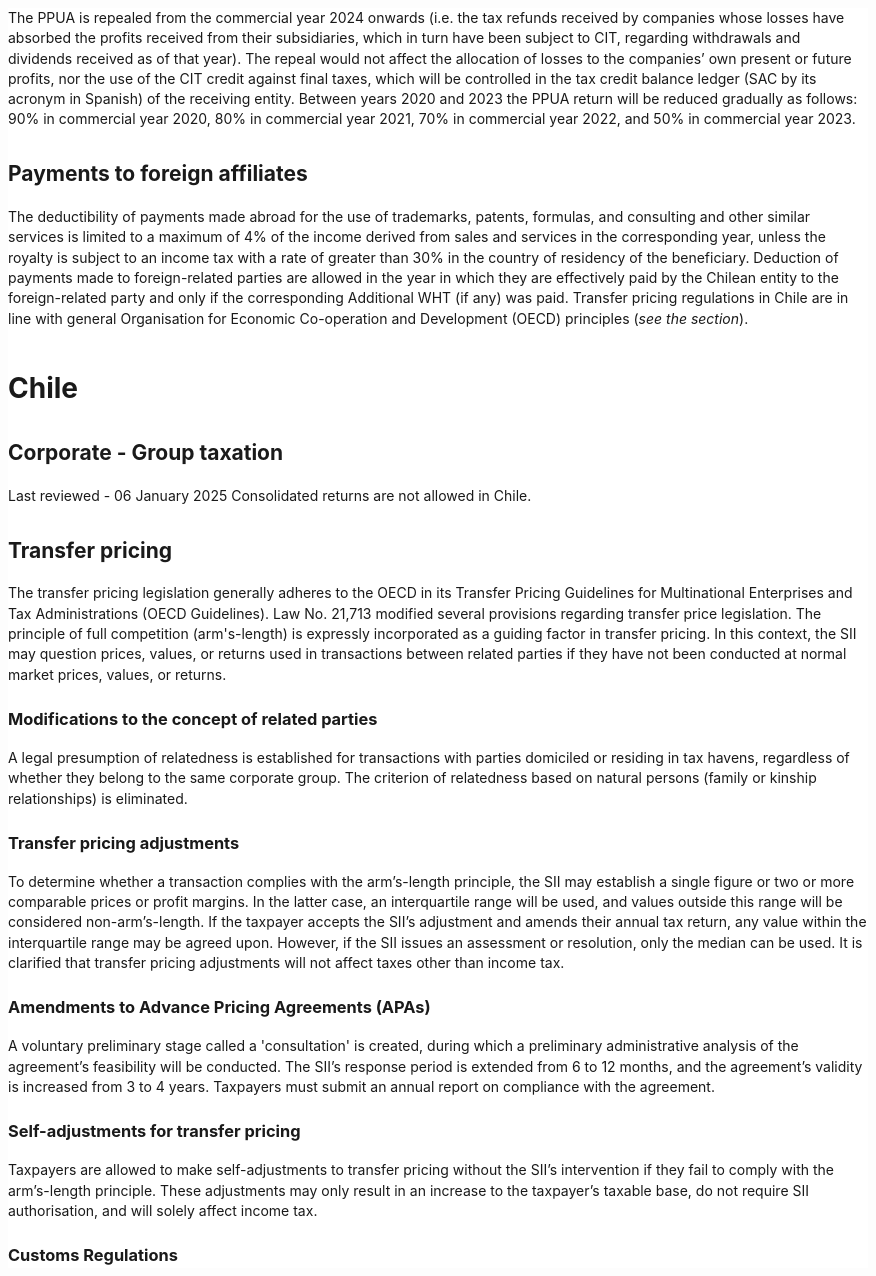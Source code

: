 The PPUA is repealed from the commercial year 2024 onwards (i.e. the tax refunds received by companies whose losses have absorbed the profits received from their subsidiaries, which in turn have been subject to CIT, regarding withdrawals and dividends received as of that year).
The repeal would not affect the allocation of losses to the companies’ own present or future profits, nor the use of the CIT credit against final taxes, which will be controlled in the tax credit balance ledger (SAC by its acronym in Spanish) of the receiving entity.
Between years 2020 and 2023 the PPUA return will be reduced gradually as follows: 90% in commercial year 2020, 80% in commercial year 2021, 70% in commercial year 2022, and 50% in commercial year 2023.
## Payments to foreign affiliates
The deductibility of payments made abroad for the use of trademarks, patents, formulas, and consulting and other similar services is limited to a maximum of 4% of the income derived from sales and services in the corresponding year, unless the royalty is subject to an income tax with a rate of greater than 30% in the country of residency of the beneficiary.
Deduction of payments made to foreign-related parties are allowed in the year in which they are effectively paid by the Chilean entity to the foreign-related party and only if the corresponding Additional WHT (if any) was paid.
Transfer pricing regulations in Chile are in line with general Organisation for Economic Co-operation and Development (OECD) principles (_see the_ _section_).


# Chile
## Corporate - Group taxation
Last reviewed - 06 January 2025
Consolidated returns are not allowed in Chile.
## Transfer pricing
The transfer pricing legislation generally adheres to the OECD in its Transfer Pricing Guidelines for Multinational Enterprises and Tax Administrations (OECD Guidelines). Law No. 21,713 modified several provisions regarding transfer price legislation. The principle of full competition (arm's-length) is expressly incorporated as a guiding factor in transfer pricing. In this context, the SII may question prices, values, or returns used in transactions between related parties if they have not been conducted at normal market prices, values, or returns.
### Modifications to the concept of related parties
A legal presumption of relatedness is established for transactions with parties domiciled or residing in tax havens, regardless of whether they belong to the same corporate group.
The criterion of relatedness based on natural persons (family or kinship relationships) is eliminated.
### Transfer pricing adjustments
To determine whether a transaction complies with the arm’s-length principle, the SII may establish a single figure or two or more comparable prices or profit margins. In the latter case, an interquartile range will be used, and values outside this range will be considered non-arm’s-length.
If the taxpayer accepts the SII’s adjustment and amends their annual tax return, any value within the interquartile range may be agreed upon. However, if the SII issues an assessment or resolution, only the median can be used.
It is clarified that transfer pricing adjustments will not affect taxes other than income tax.
### Amendments to Advance Pricing Agreements (APAs)
A voluntary preliminary stage called a 'consultation' is created, during which a preliminary administrative analysis of the agreement’s feasibility will be conducted.
The SII’s response period is extended from 6 to 12 months, and the agreement’s validity is increased from 3 to 4 years. Taxpayers must submit an annual report on compliance with the agreement.
### Self-adjustments for transfer pricing
Taxpayers are allowed to make self-adjustments to transfer pricing without the SII’s intervention if they fail to comply with the arm’s-length principle. These adjustments may only result in an increase to the taxpayer’s taxable base, do not require SII authorisation, and will solely affect income tax.
### Customs Regulations